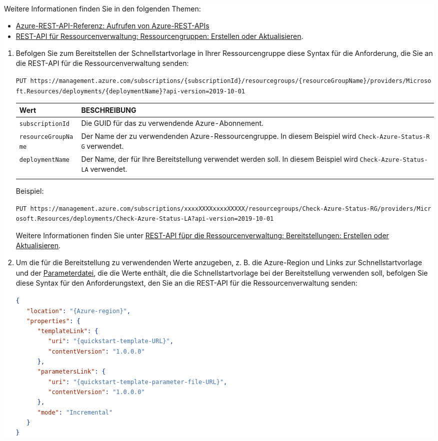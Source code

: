    Weitere Informationen finden Sie in den folgenden Themen:

   * [Azure-REST-API-Referenz: Aufrufen von Azure-REST-APIs](https://docs.microsoft.com/rest/api/azure/)
   * [REST-API für Ressourcenverwaltung: Ressourcengruppen: Erstellen oder Aktualisieren](https://docs.microsoft.com/rest/api/resources/resourcegroups/createorupdate).

1. Befolgen Sie zum Bereitstellen der Schnellstartvorlage in Ihrer Ressourcengruppe diese Syntax für die Anforderung, die Sie an die REST-API für die Ressourcenverwaltung senden:

   ```http
   PUT https://management.azure.com/subscriptions/{subscriptionId}/resourcegroups/{resourceGroupName}/providers/Microsoft.Resources/deployments/{deploymentName}?api-version=2019-10-01
   ```

   | Wert | BESCHREIBUNG |
   |-------|-------------|
   | `subscriptionId`| Die GUID für das zu verwendende Azure-Abonnement. |
   | `resourceGroupName` | Der Name der zu verwendenden Azure-Ressourcengruppe. In diesem Beispiel wird `Check-Azure-Status-RG` verwendet. |
   | `deploymentName` | Der Name, der für Ihre Bereitstellung verwendet werden soll. In diesem Beispiel wird `Check-Azure-Status-LA` verwendet. |
   |||

   Beispiel:

   ```http
   PUT https://management.azure.com/subscriptions/xxxxXXXXxxxxXXXXX/resourcegroups/Check-Azure-Status-RG/providers/Microsoft.Resources/deployments/Check-Azure-Status-LA?api-version=2019-10-01
   ```

   Weitere Informationen finden Sie unter [REST-API füpr die Ressourcenverwaltung: Bereitstellungen: Erstellen oder Aktualisieren](https://docs.microsoft.com/rest/api/resources/deployments/createorupdate).

1. Um die für die Bereitstellung zu verwendenden Werte anzugeben, z. B. die Azure-Region und Links zur Schnellstartvorlage und der [Parameterdatei](../azure-resource-manager/templates/template-parameters.md), die die Werte enthält, die die Schnellstartvorlage bei der Bereitstellung verwenden soll, befolgen Sie diese Syntax für den Anforderungstext, den Sie an die REST-API für die Ressourcenverwaltung senden:

   ```json
   {
      "location": "{Azure-region}",
      "properties": {
         "templateLink": {
            "uri": "{quickstart-template-URL}",
            "contentVersion": "1.0.0.0"
         },
         "parametersLink": {
            "uri": "{quickstart-template-parameter-file-URL}",
            "contentVersion": "1.0.0.0"
         },
         "mode": "Incremental"
      }
   }
   ```
